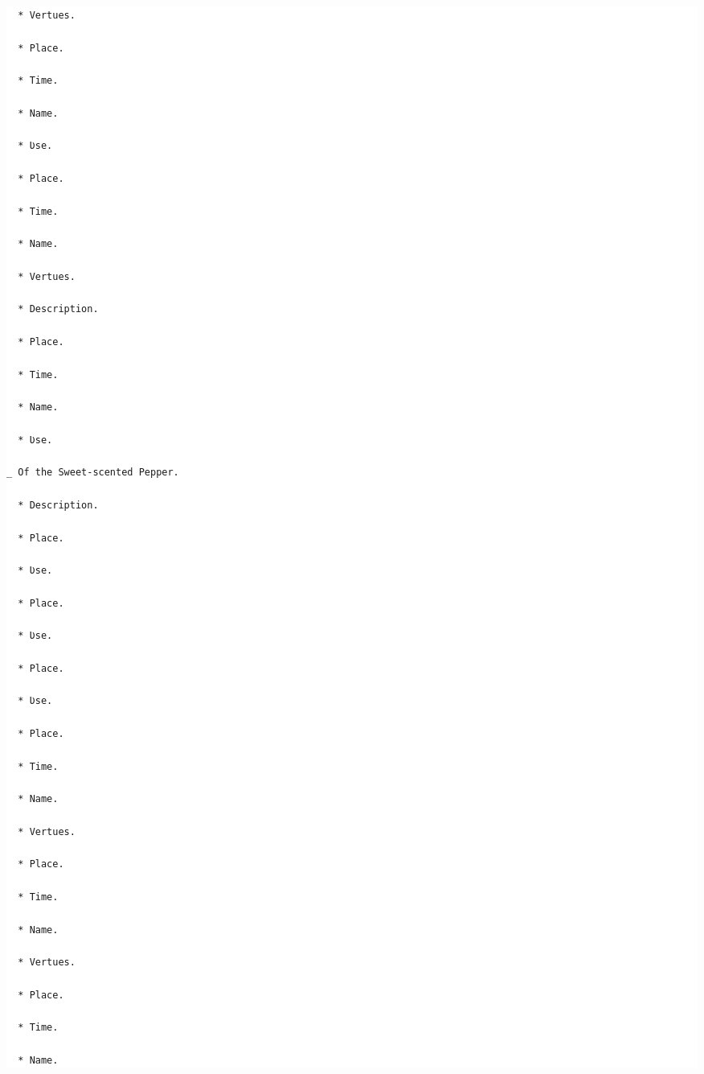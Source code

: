       * Vertues.

      * Place.

      * Time.

      * Name.

      * Ʋse.

      * Place.

      * Time.

      * Name.

      * Vertues.

      * Description.

      * Place.

      * Time.

      * Name.

      * Ʋse.

    _ Of the Sweet-scented Pepper.

      * Description.

      * Place.

      * Ʋse.

      * Place.

      * Ʋse.

      * Place.

      * Ʋse.

      * Place.

      * Time.

      * Name.

      * Vertues.

      * Place.

      * Time.

      * Name.

      * Vertues.

      * Place.

      * Time.

      * Name.
